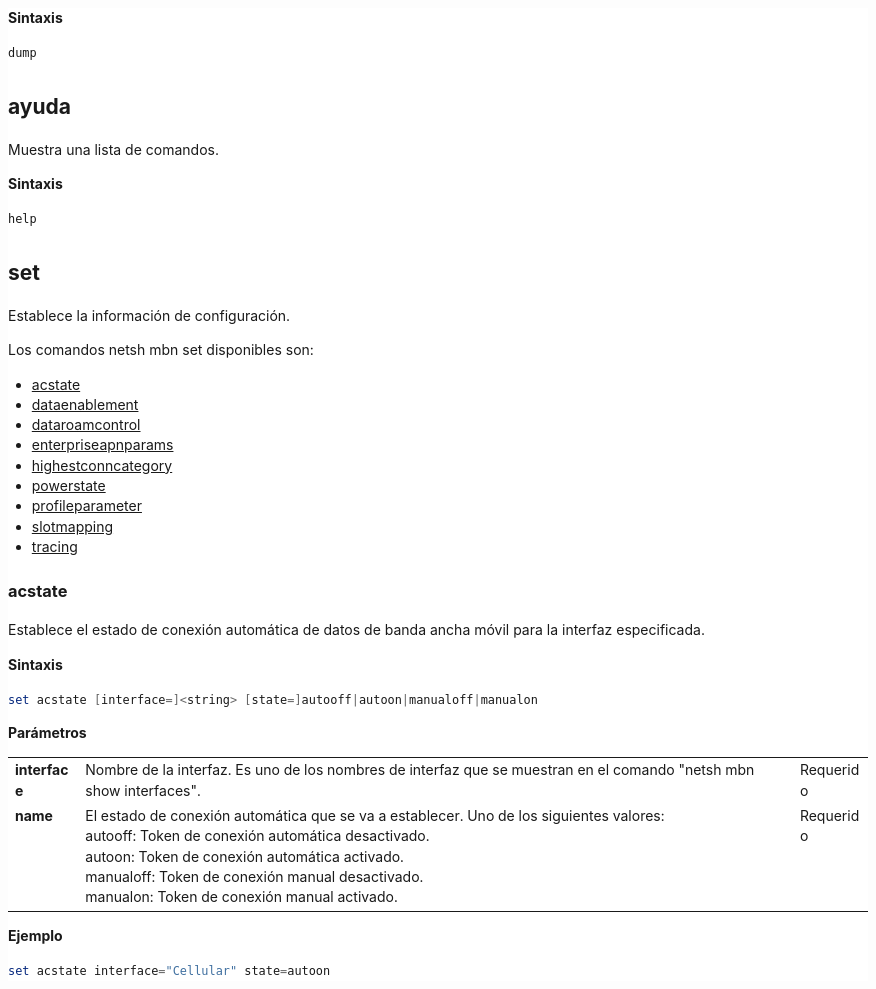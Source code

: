 **Sintaxis**

```powershell
dump
```

## <a name="help"></a>ayuda

Muestra una lista de comandos.

**Sintaxis**

```powershell
help
```

## <a name="set"></a>set

Establece la información de configuración.

Los comandos netsh mbn set disponibles son:

- [acstate](#acstate)
- [dataenablement](#dataenablement)
- [dataroamcontrol](#dataroamcontrol)
- [enterpriseapnparams](#enterpriseapnparams)
- [highestconncategory](#highestconncategory)
- [powerstate](#powerstate)
- [profileparameter](#profileparameter)
- [slotmapping](#slotmapping)
- [tracing](#tracing)

### <a name="acstate"></a>acstate

Establece el estado de conexión automática de datos de banda ancha móvil para la interfaz especificada.

**Sintaxis**

```powershell
set acstate [interface=]<string> [state=]autooff|autoon|manualoff|manualon
```

**Parámetros**

|               |                                                                                               |          |
|---------------|-----------------------------------------------------------------------------------------------|----------|
| **interface** | Nombre de la interfaz. Es uno de los nombres de interfaz que se muestran en el comando "netsh mbn show interfaces". | Requerido |
| **name**      | El estado de conexión automática que se va a establecer. Uno de los siguientes valores:<br>autooff: Token de conexión automática desactivado.<br>autoon: Token de conexión automática activado.<br>manualoff: Token de conexión manual desactivado.<br>manualon: Token de conexión manual activado. | Requerido |


**Ejemplo**

```powershell
set acstate interface="Cellular" state=autoon
```
